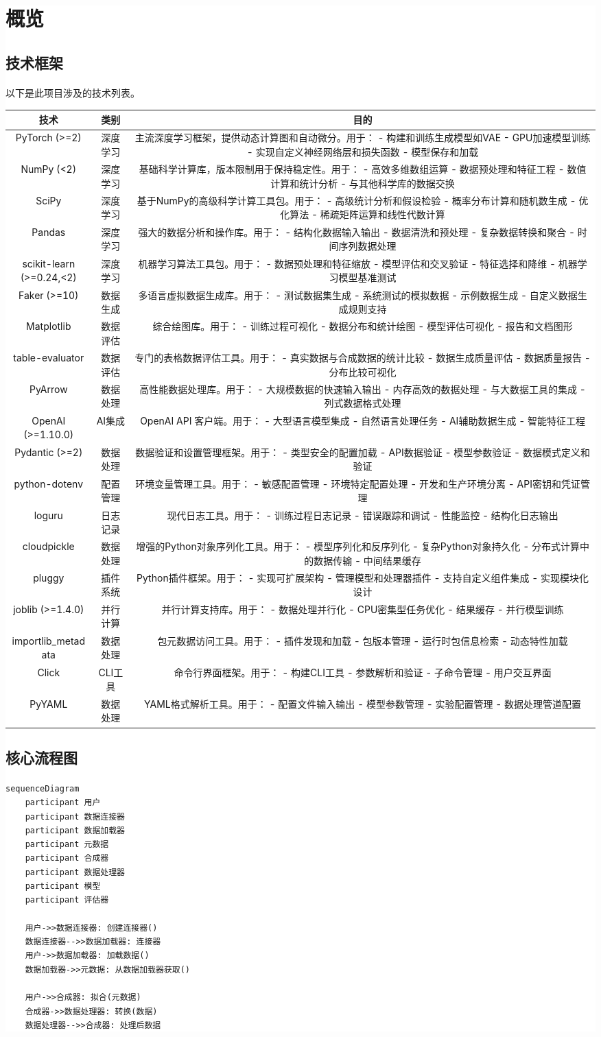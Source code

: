 # 概览

## 技术框架

以下是此项目涉及的技术列表。

|           技术            |   类别   |                                                                       目的                                                                       |
| :-----------------------: | :------: | :----------------------------------------------------------------------------------------------------------------------------------------------: |
|       PyTorch (>=2)       | 深度学习 | 主流深度学习框架，提供动态计算图和自动微分。用于： - 构建和训练生成模型如VAE - GPU加速模型训练 - 实现自定义神经网络层和损失函数 - 模型保存和加载 |
|        NumPy (\<2)        | 深度学习 |      基础科学计算库，版本限制用于保持稳定性。用于： - 高效多维数组运算 - 数据预处理和特征工程 - 数值计算和统计分析 - 与其他科学库的数据交换      |
|           SciPy           | 深度学习 |        基于NumPy的高级科学计算工具包。用于： - 高级统计分析和假设检验 - 概率分布计算和随机数生成 - 优化算法 - 稀疏矩阵运算和线性代数计算         |
|          Pandas           | 深度学习 |                  强大的数据分析和操作库。用于： - 结构化数据输入输出 - 数据清洗和预处理 - 复杂数据转换和聚合 - 时间序列数据处理                  |
| scikit-learn (>=0.24,\<2) | 深度学习 |                  机器学习算法工具包。用于： - 数据预处理和特征缩放 - 模型评估和交叉验证 - 特征选择和降维 - 机器学习模型基准测试                  |
|       Faker (>=10)        | 数据生成 |                    多语言虚拟数据生成库。用于： - 测试数据集生成 - 系统测试的模拟数据 - 示例数据生成 - 自定义数据生成规则支持                    |
|        Matplotlib         | 数据评估 |                            综合绘图库。用于： - 训练过程可视化 - 数据分布和统计绘图 - 模型评估可视化 - 报告和文档图形                            |
|      table-evaluator      | 数据评估 |                 专门的表格数据评估工具。用于： - 真实数据与合成数据的统计比较 - 数据生成质量评估 - 数据质量报告 - 分布比较可视化                 |
|          PyArrow          | 数据处理 |                 高性能数据处理库。用于： - 大规模数据的快速输入输出 - 内存高效的数据处理 - 与大数据工具的集成 - 列式数据格式处理                 |
|     OpenAI (>=1.10.0)     |  AI集成  |                         OpenAI API 客户端。用于： - 大型语言模型集成 - 自然语言处理任务 - AI辅助数据生成 - 智能特征工程                          |
|      Pydantic (>=2)       | 数据处理 |                      数据验证和设置管理框架。用于： - 类型安全的配置加载 - API数据验证 - 模型参数验证 - 数据模式定义和验证                       |
|       python-dotenv       | 配置管理 |                       环境变量管理工具。用于： - 敏感配置管理 - 环境特定配置处理 - 开发和生产环境分离 - API密钥和凭证管理                        |
|          loguru           | 日志记录 |                               现代日志工具。用于： - 训练过程日志记录 - 错误跟踪和调试 - 性能监控 - 结构化日志输出                               |
|        cloudpickle        | 数据处理 |             增强的Python对象序列化工具。用于： - 模型序列化和反序列化 - 复杂Python对象持久化 - 分布式计算中的数据传输 - 中间结果缓存             |
|          pluggy           | 插件系统 |                       Python插件框架。用于： - 实现可扩展架构 - 管理模型和处理器插件 - 支持自定义组件集成 - 实现模块化设计                       |
|     joblib (>=1.4.0)      | 并行计算 |                              并行计算支持库。用于： - 数据处理并行化 - CPU密集型任务优化 - 结果缓存 - 并行模型训练                               |
|    importlib_metadata     | 数据处理 |                             包元数据访问工具。用于： - 插件发现和加载 - 包版本管理 - 运行时包信息检索 - 动态特性加载                             |
|           Click           | CLI工具  |                                命令行界面框架。用于： - 构建CLI工具 - 参数解析和验证 - 子命令管理 - 用户交互界面                                 |
|          PyYAML           | 数据处理 |                           YAML格式解析工具。用于： - 配置文件输入输出 - 模型参数管理 - 实验配置管理 - 数据处理管道配置                           |

## 核心流程图

```mermaid
sequenceDiagram
    participant 用户
    participant 数据连接器
    participant 数据加载器
    participant 元数据
    participant 合成器
    participant 数据处理器
    participant 模型
    participant 评估器

    用户->>数据连接器: 创建连接器()
    数据连接器-->>数据加载器: 连接器
    用户->>数据加载器: 加载数据()
    数据加载器->>元数据: 从数据加载器获取()

    用户->>合成器: 拟合(元数据)
    合成器->>数据处理器: 转换(数据)
    数据处理器-->>合成器: 处理后数据
```